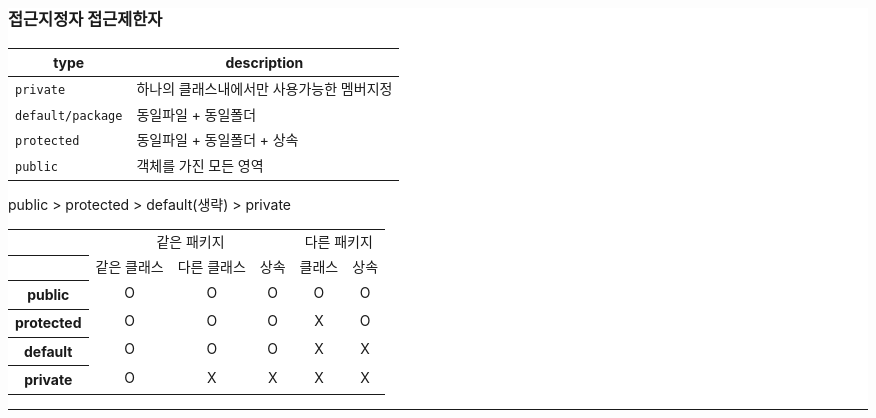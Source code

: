 
### 접근지정자 접근제한자
|type|description|
|-|-|
|```private```| 하나의 클래스내에서만 사용가능한 멤버지정|
|```default/package```|동일파일 + 동일폴더|
|```protected```|동일파일 + 동일폴더 + 상속|
|```public```|객체를 가진 모든 영역|

public >  protected > default(생략) > private

<table style="text-align: center; vertical-align: middle;">
    <tr>
        <td> 
        <td style="text-align: center; vertical-align: middle;" colspan=3> 같은 패키지
        <td style="text-align: center; vertical-align: middle;" colspan=2> 다른 패키지
    </tr>
    <tr>
        <th> 
        <td> 같은 클래스
        <td> 다른 클래스
        <td> 상속
        <td> 클래스
        <td> 상속
    </tr>
    <tr>
        <th> public
        <td> O
        <td> O
        <td> O
        <td> O
        <td> O
    </tr>
    <tr>
        <th> protected
        <td> O
        <td> O
        <td> O
        <td> X
        <td> O
    </tr>
    <tr>
        <th> default
        <td> O
        <td> O
        <td> O
        <td> X
        <td> X
    </tr>
    <tr>
        <th> private
        <td> O
        <td> X
        <td> X
        <td> X
        <td> X
    </tr>
</table>

---
